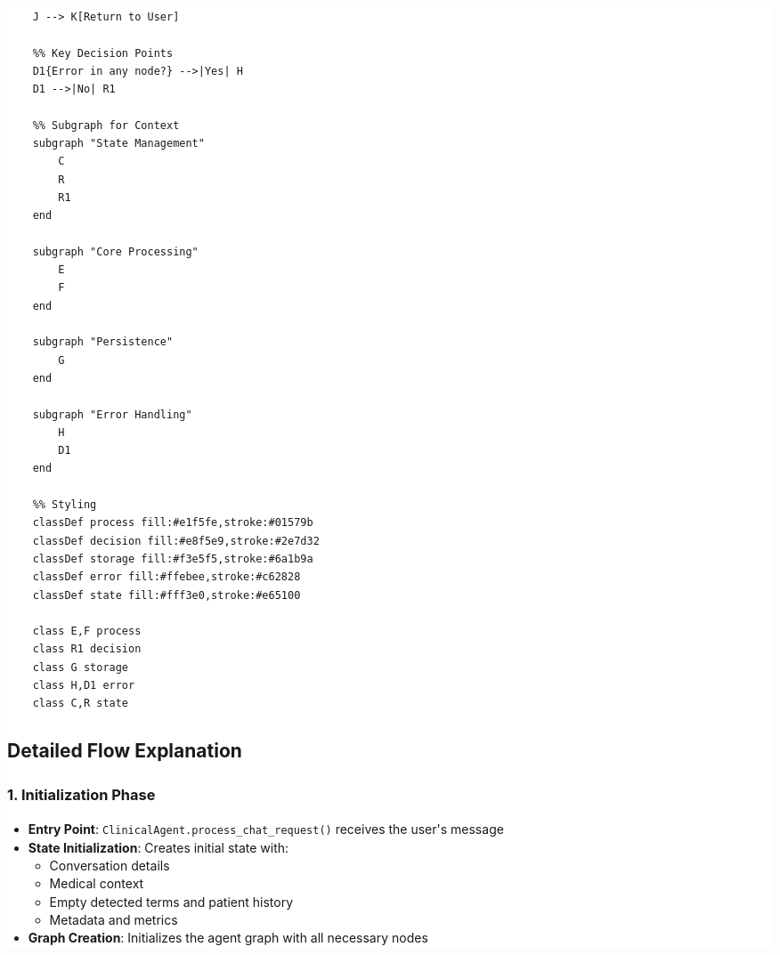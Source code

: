 ```mermaid
    J --> K[Return to User]
    
    %% Key Decision Points
    D1{Error in any node?} -->|Yes| H
    D1 -->|No| R1
    
    %% Subgraph for Context
    subgraph "State Management"
        C
        R
        R1
    end
    
    subgraph "Core Processing"
        E
        F
    end
    
    subgraph "Persistence"
        G
    end
    
    subgraph "Error Handling"
        H
        D1
    end
    
    %% Styling
    classDef process fill:#e1f5fe,stroke:#01579b
    classDef decision fill:#e8f5e9,stroke:#2e7d32
    classDef storage fill:#f3e5f5,stroke:#6a1b9a
    classDef error fill:#ffebee,stroke:#c62828
    classDef state fill:#fff3e0,stroke:#e65100
    
    class E,F process
    class R1 decision
    class G storage
    class H,D1 error
    class C,R state
```

## Detailed Flow Explanation

### 1. Initialization Phase
- **Entry Point**: `ClinicalAgent.process_chat_request()` receives the user's message
- **State Initialization**: Creates initial state with:
  - Conversation details
  - Medical context
  - Empty detected terms and patient history
  - Metadata and metrics
- **Graph Creation**: Initializes the agent graph with all necessary nodes
